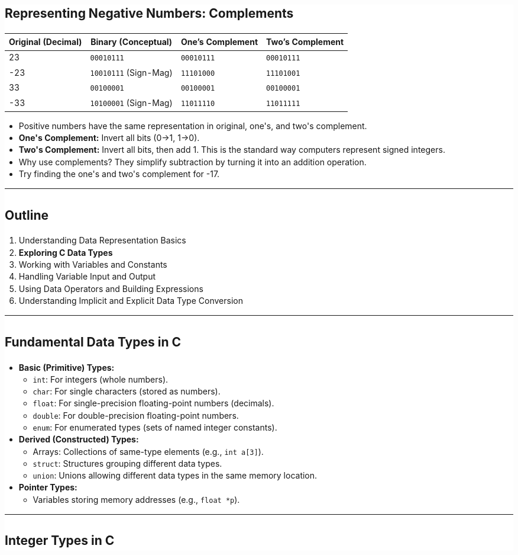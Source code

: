 
## Representing Negative Numbers: Complements

| Original (Decimal) | Binary (Conceptual) | One’s Complement | Two’s Complement |
|---|---|---|---|
| 23 | `00010111` | `00010111` | `00010111` |
| -23 | `10010111` (Sign-Mag) | `11101000` | `11101001` |
| 33 | `00100001` | `00100001` | `00100001` |
| -33 | `10100001` (Sign-Mag) | `11011110` | `11011111` |

* Positive numbers have the same representation in original, one's, and two's complement.
* **One's Complement:** Invert all bits (0->1, 1->0).
* **Two's Complement:** Invert all bits, then add 1. This is the standard way computers represent signed integers.
* Why use complements? They simplify subtraction by turning it into an addition operation.
* Try finding the one's and two's complement for -17.

---

## Outline

1.  Understanding Data Representation Basics
2.  **Exploring C Data Types**
3.  Working with Variables and Constants
4.  Handling Variable Input and Output
5.  Using Data Operators and Building Expressions
6.  Understanding Implicit and Explicit Data Type Conversion

---

## Fundamental Data Types in C

* **Basic (Primitive) Types:**
    * `int`: For integers (whole numbers).
    * `char`: For single characters (stored as numbers).
    * `float`: For single-precision floating-point numbers (decimals).
    * `double`: For double-precision floating-point numbers.
    * `enum`: For enumerated types (sets of named integer constants).
* **Derived (Constructed) Types:**
    * Arrays: Collections of same-type elements (e.g., `int a[3]`).
    * `struct`: Structures grouping different data types.
    * `union`: Unions allowing different data types in the same memory location.
* **Pointer Types:**
    * Variables storing memory addresses (e.g., `float *p`).

---

## Integer Types in C
